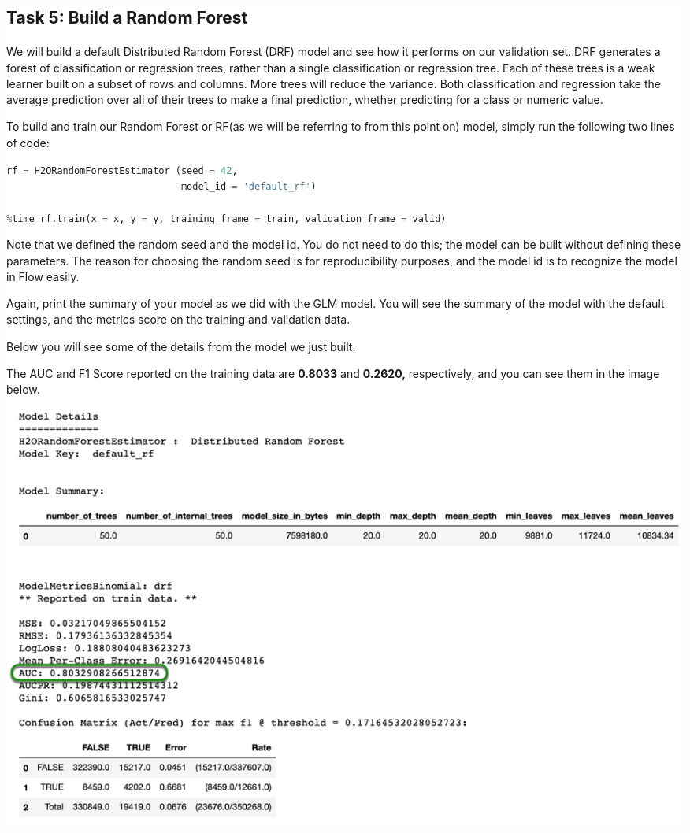 
## Task 5: Build a Random Forest

We will build a default Distributed Random Forest (DRF) model and see how it performs on our validation set. DRF generates a forest of classification or regression trees, rather than a single classification or regression tree. Each of these trees is a weak learner built on a subset of rows and columns. More trees will reduce the variance. Both classification and regression take the average prediction over all of their trees to make a final prediction, whether predicting for a class or numeric value. 

To build and train our Random Forest or RF(as we will be referring to from this point on) model, simply run the following two lines of code:

~~~python
rf = H2ORandomForestEstimator (seed = 42, 
                               model_id = 'default_rf')

%time rf.train(x = x, y = y, training_frame = train, validation_frame = valid)
~~~

Note that we defined the random seed and the model id. You do not need to do this; the model can be built without defining these parameters. The reason for choosing the random seed is for reproducibility purposes, and the model id is to recognize the model in Flow easily.

Again, print the summary of your model as we did with the GLM model. You will see the summary of the model with the default settings, and the metrics score on the training and validation data. 

Below you will see some of the details from the model we just built. 

The AUC and F1 Score reported on the training data are **0.8033** and  **0.2620,** respectively, and you can see them in the image below.

![default-rf-training-metrics-1](assets/default-rf-training-metrics-1.png)
